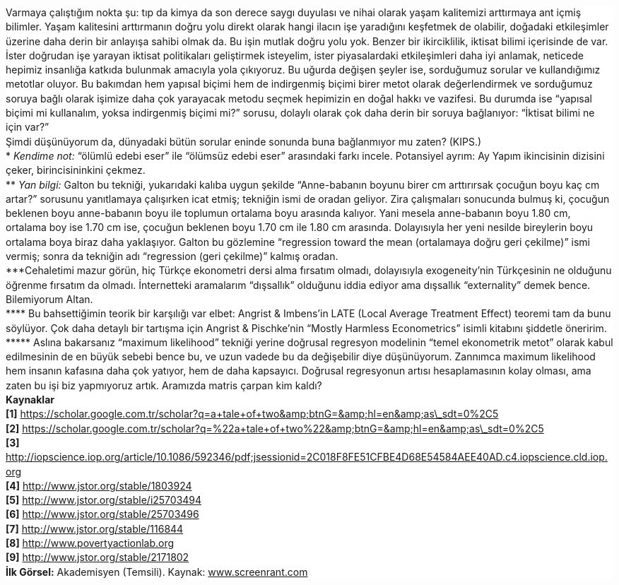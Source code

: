 Varmaya çalıştığım nokta şu: tıp da kimya da son derece saygı duyulası ve nihai olarak yaşam kalitemizi arttırmaya ant içmiş bilimler. Yaşam kalitesini arttırmanın doğru yolu direkt olarak hangi ilacın işe yaradığını keşfetmek de olabilir, doğadaki etkileşimler üzerine daha derin bir anlayışa sahibi olmak da. Bu işin mutlak doğru yolu yok. Benzer bir ikirciklilik, iktisat bilimi içerisinde de var. İster doğrudan işe yarayan iktisat politikaları geliştirmek isteyelim, ister piyasalardaki etkileşimleri daha iyi anlamak, neticede hepimiz insanlığa katkıda bulunmak amacıyla yola çıkıyoruz. Bu uğurda değişen şeyler ise, sorduğumuz sorular ve kullandığımız metotlar oluyor. Bu bakımdan hem yapısal biçimi hem de indirgenmiş biçimi birer metot olarak değerlendirmek ve sorduğumuz soruya bağlı olarak işimize daha çok yarayacak metodu seçmek hepimizin en doğal hakkı ve vazifesi. Bu durumda ise “yapısal biçimi mi kullanalım, yoksa indirgenmiş biçimi mi?” sorusu, dolaylı olarak çok daha derin bir soruya bağlanıyor: “İktisat bilimi ne için var?”  
Şimdi düşünüyorum da, dünyadaki bütün sorular eninde sonunda buna bağlanmıyor mu zaten? (KIPS.)  
\* *Kendime not:* “ölümlü edebi eser” ile “ölümsüz edebi eser” arasındaki farkı incele. Potansiyel ayrım: Ay Yapım ikincisinin dizisini çeker, birincisininkini çekmez.  
\*\* *Yan bilgi:* Galton bu tekniği, yukarıdaki kalıba uygun şekilde “Anne-babanın boyunu birer cm arttırırsak çocuğun boyu kaç cm artar?” sorusunu yanıtlamaya çalışırken icat etmiş; tekniğin ismi de oradan geliyor. Zira çalışmaları sonucunda bulmuş ki, çocuğun beklenen boyu anne-babanın boyu ile toplumun ortalama boyu arasında kalıyor. Yani mesela anne-babanın boyu 1.80 cm, ortalama boy ise 1.70 cm ise, çocuğun beklenen boyu 1.70 cm ile 1.80 cm arasında. Dolayısıyla her yeni nesilde bireylerin boyu ortalama boya biraz daha yaklaşıyor. Galton bu gözlemine “regression toward the mean (ortalamaya doğru geri çekilme)” ismi vermiş; sonra da tekniğin adı “regression (geri çekilme)” kalmış oradan.  
\*\*\*Cehaletimi mazur görün, hiç Türkçe ekonometri dersi alma fırsatım olmadı, dolayısıyla exogeneity’nin Türkçesinin ne olduğunu öğrenme fırsatım da olmadı. İnternetteki aramalarım “dışsallık” olduğunu iddia ediyor ama dışsallık “externality” demek bence. Bilemiyorum Altan.  
\*\*\*\* Bu bahsettiğimin teorik bir karşılığı var elbet: Angrist &amp; Imbens’in LATE (Local Average Treatment Effect) teoremi tam da bunu söylüyor. Çok daha detaylı bir tartışma için Angrist &amp; Pischke’nin “Mostly Harmless Econometrics” isimli kitabını şiddetle öneririm.  
\*\*\*\*\* Aslına bakarsanız “maximum likelihood” tekniği yerine doğrusal regresyon modelinin “temel ekonometrik metot” olarak kabul edilmesinin de en büyük sebebi bence bu, ve uzun vadede bu da değişebilir diye düşünüyorum. Zannımca maximum likelihood hem insanın kafasına daha çok yatıyor, hem de daha kapsayıcı. Doğrusal regresyonun artısı hesaplamasının kolay olması, ama zaten bu işi biz yapmıyoruz artık. Aramızda matris çarpan kim kaldı?  
**Kaynaklar**  
**\[1\]** https://scholar.google.com.tr/scholar?q=a+tale+of+two&amp;btnG=&amp;hl=en&amp;as\_sdt=0%2C5  
**\[2\]** https://scholar.google.com.tr/scholar?q=%22a+tale+of+two%22&amp;btnG=&amp;hl=en&amp;as\_sdt=0%2C5  
**\[3\]** http://iopscience.iop.org/article/10.1086/592346/pdf;jsessionid=2C018F8FE51CFBE4D68E54584AEE40AD.c4.iopscience.cld.iop.org  
**\[4\]** http://www.jstor.org/stable/1803924  
**\[5\]** http://www.jstor.org/stable/i25703494  
**\[6\]** http://www.jstor.org/stable/25703496  
**\[7\]** http://www.jstor.org/stable/116844  
**\[8\]** http://www.povertyactionlab.org  
**\[9\]** http://www.jstor.org/stable/2171802  
**İlk Görsel:** Akademisyen (Temsili). Kaynak: www.screenrant.com